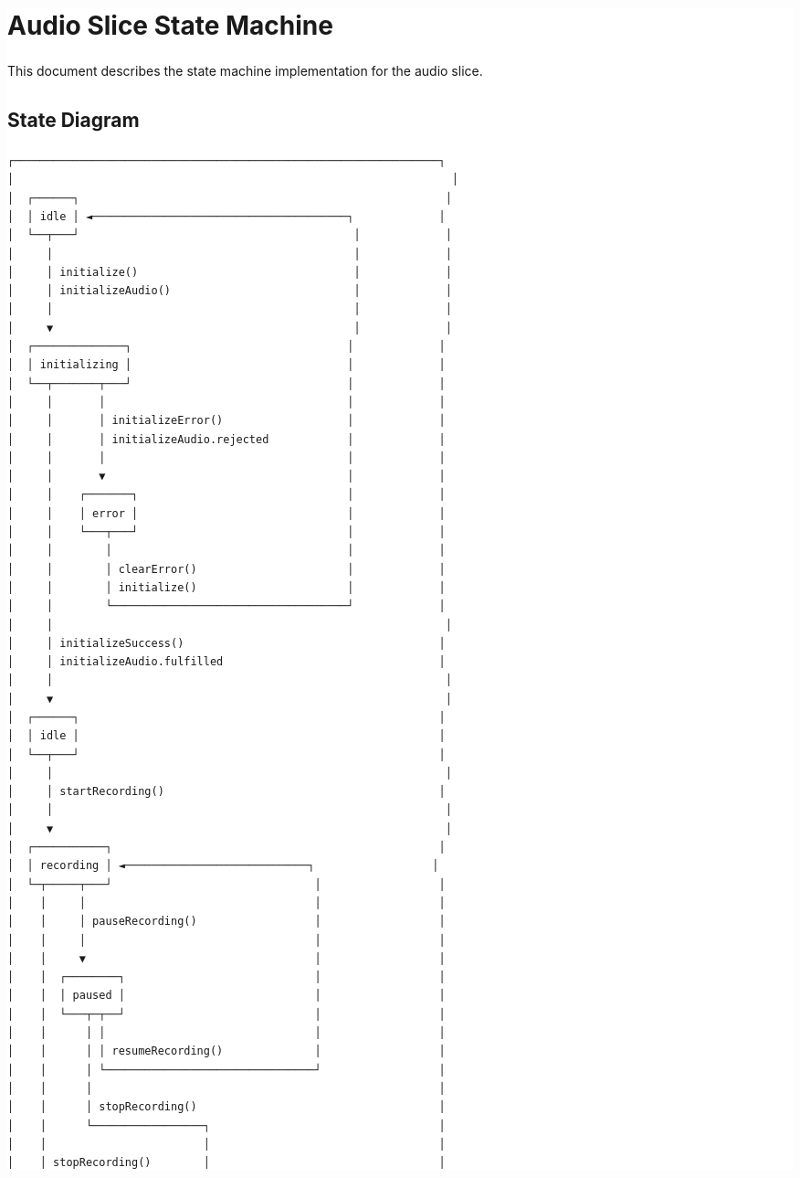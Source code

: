 # Audio Slice State Machine

This document describes the state machine implementation for the audio slice.

## State Diagram

```
┌─────────────────────────────────────────────────────────────────┐
│                                                                   │
│  ┌──────┐                                                        │
│  │ idle │ ◄───────────────────────────────────────┐             │
│  └──┬───┘                                          │             │
│     │                                              │             │
│     │ initialize()                                 │             │
│     │ initializeAudio()                            │             │
│     │                                              │             │
│     ▼                                              │             │
│  ┌──────────────┐                                 │             │
│  │ initializing │                                 │             │
│  └──┬───────┬───┘                                 │             │
│     │       │                                     │             │
│     │       │ initializeError()                   │             │
│     │       │ initializeAudio.rejected            │             │
│     │       │                                     │             │
│     │       ▼                                     │             │
│     │    ┌───────┐                                │             │
│     │    │ error │                                │             │
│     │    └───┬───┘                                │             │
│     │        │                                    │             │
│     │        │ clearError()                       │             │
│     │        │ initialize()                       │             │
│     │        └────────────────────────────────────┘             │
│     │                                                            │
│     │ initializeSuccess()                                       │
│     │ initializeAudio.fulfilled                                 │
│     │                                                            │
│     ▼                                                            │
│  ┌──────┐                                                       │
│  │ idle │                                                       │
│  └──┬───┘                                                       │
│     │                                                            │
│     │ startRecording()                                          │
│     │                                                            │
│     ▼                                                            │
│  ┌───────────┐                                                  │
│  │ recording │ ◄────────────────────────────┐                  │
│  └─┬─────┬───┘                               │                  │
│    │     │                                   │                  │
│    │     │ pauseRecording()                  │                  │
│    │     │                                   │                  │
│    │     ▼                                   │                  │
│    │  ┌────────┐                             │                  │
│    │  │ paused │                             │                  │
│    │  └───┬─┬──┘                             │                  │
│    │      │ │                                │                  │
│    │      │ │ resumeRecording()              │                  │
│    │      │ └────────────────────────────────┘                  │
│    │      │                                                     │
│    │      │ stopRecording()                                     │
│    │      └─────────────────┐                                   │
│    │                        │                                   │
│    │ stopRecording()        │                                   │
```